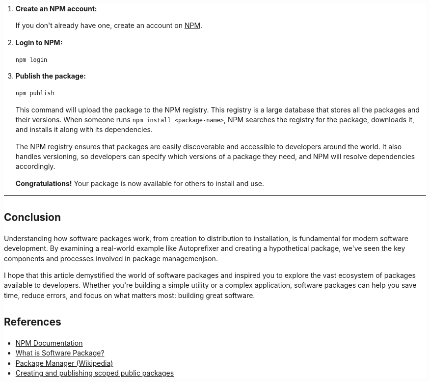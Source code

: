 <ol>
  <li><strong>Create an NPM account:</strong>

If you don't already have one, create an account on <a href="https://www.npmjs.com/">NPM</a>.

  </li>

  <li><strong>Login to NPM:</strong>

```bash
npm login
```

  </li>

  <li><strong>Publish the package:</strong>

```bash
npm publish
```

This command will upload the package to the NPM registry. This registry is a
large database that stores all the packages and their versions. When someone
runs `npm install <package-name>`, NPM searches the registry for the package,
downloads it, and installs it along with its dependencies.

The NPM registry ensures that packages are easily discoverable and accessible
to developers around the world. It also handles versioning, so developers can
specify which versions of a package they need, and NPM will resolve dependencies
accordingly.

<strong>Congratulations!</strong> Your package is now available for others to
install and use.

  </li>
</ol>

---

## Conclusion

Understanding how software packages work, from creation to distribution to
installation, is fundamental for modern software development. By examining a
real-world example like Autoprefixer and creating a hypothetical package, we've
seen the key components and processes involved in package managemenjson.

I hope that this article demystified the world of software packages and
inspired you to explore the vast ecosystem of packages available to
developers. Whether you're building a simple utility or a complex
application, software packages can help you save time, reduce errors, and
focus on what matters most: building great software.

## References

- [NPM Documentation](https://docs.npmjs.com/)
- [What is Software Package?](https://www.geeksforgeeks.org/what-is-software-package/)
- [Package Manager (Wikipedia)](https://en.wikipedia.org/wiki/Package_manager)
- [Creating and publishing scoped public packages](https://docs.npmjs.com/creating-and-publishing-scoped-public-packages)